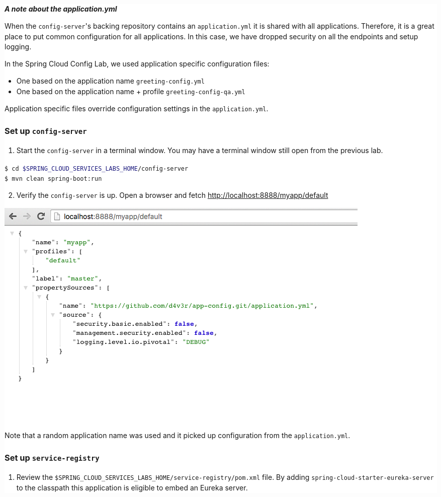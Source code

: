 ***A note about the application.yml***

When the `config-server`'s backing repository contains an `application.yml` it is shared with all applications.  Therefore, it is a great place to put common configuration for all applications.  In this case, we have dropped security on all the endpoints and setup logging.

In the Spring Cloud Config Lab, we used application specific configuration files:
* One based on the application name `greeting-config.yml`
* One based on the application name + profile `greeting-config-qa.yml`

Application specific files override configuration settings in the `application.yml`.


### Set up `config-server`

1) Start the `config-server` in a terminal window.  You may have a terminal window still open from the previous lab.

```bash
$ cd $SPRING_CLOUD_SERVICES_LABS_HOME/config-server
$ mvn clean spring-boot:run
```

2) Verify the `config-server` is up.  Open a browser and fetch [http://localhost:8888/myapp/default](http://localhost:8888/myapp/default)

![Config Server](resources/images/restful-api.png "Config Server")

Note that a random application name was used and it picked up configuration from the `application.yml`.

### Set up `service-registry`

1) Review the `$SPRING_CLOUD_SERVICES_LABS_HOME/service-registry/pom.xml` file.  By adding `spring-cloud-starter-eureka-server` to the classpath this application is eligible to embed an Eureka server.
